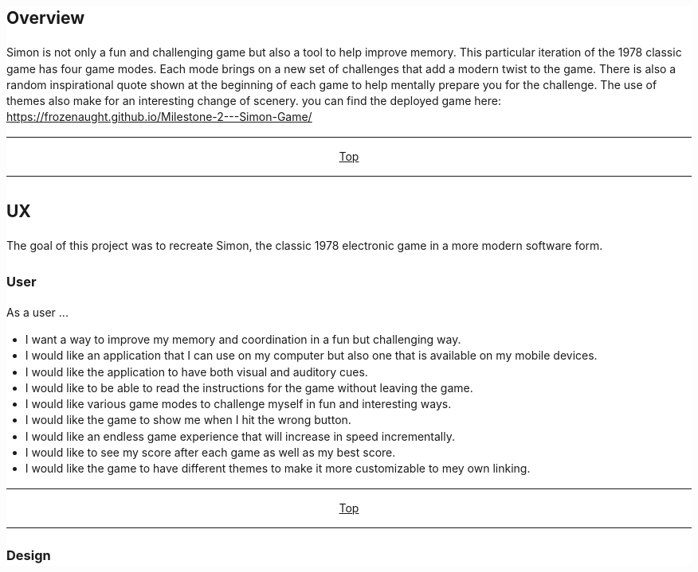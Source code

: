 

## Overview
Simon is not only a fun and challenging game but also a tool to help improve memory. This particular iteration of the 1978 classic game has four game modes. 
Each mode brings on a new set of challenges that add a modern twist to the game. There is also a random inspirational quote shown at the beginning of each game to help mentally prepare you for the challenge. 
The use of themes also make for an interesting change of scenery. you can find the deployed game here: https://frozenaught.github.io/Milestone-2---Simon-Game/




<div align="center">

---
[Top](#Contents)

---

</div>



## UX

The goal of this project was to recreate Simon, the classic 1978 electronic game in a more modern software form. 

### User
As a user ...
- I want a way to improve my memory and coordination in a fun but challenging way. 
- I would like an application that I can use on my computer but also one that is available on my mobile devices.
- I would like the application to have both visual and auditory cues.
- I would like to be able to read the instructions for the game without leaving the game.
- I would like various game modes to challenge myself in fun and interesting ways.
- I would like the game to show me when I hit the wrong button.
- I would like an endless game experience that will increase in speed incrementally.
- I would like to see my score after each game as well as my best score.
- I would like the game to have different themes to make it more customizable to mey own linking.




<div align="center">

---
[Top](#Contents)

---

</div>

### Design
